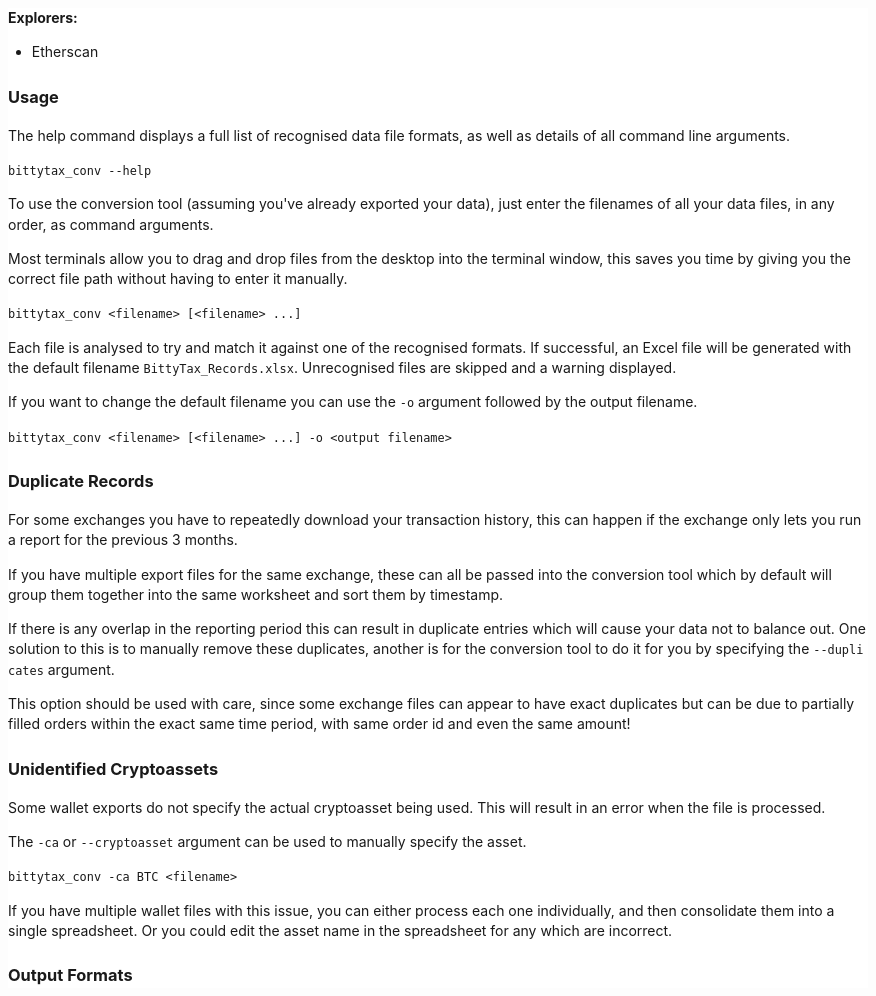 **Explorers:**
- Etherscan

### Usage
The help command displays a full list of recognised data file formats, as well as details of all command line arguments.

    bittytax_conv --help

To use the conversion tool (assuming you've already exported your data), just enter the filenames of all your data files, in any order, as command arguments.

Most terminals allow you to drag and drop files from the desktop into the terminal window, this saves you time by giving you the correct file path without having to enter it manually.

    bittytax_conv <filename> [<filename> ...]

Each file is analysed to try and match it against one of the recognised formats. If successful, an Excel file will be generated with the default filename `BittyTax_Records.xlsx`. Unrecognised files are skipped and a warning displayed.

If you want to change the default filename you can use the `-o` argument followed by the output filename.

    bittytax_conv <filename> [<filename> ...] -o <output filename>

### Duplicate Records

For some exchanges you have to repeatedly download your transaction history, this can happen if the exchange only lets you run a report for the previous 3 months.

If you have multiple export files for the same exchange, these can all be passed into the conversion tool which by default will group them together into the same worksheet and sort them by timestamp.

If there is any overlap in the reporting period this can result in duplicate entries which will cause your data not to balance out. One solution to this is to manually remove these duplicates, another is for the conversion tool to do it for you by specifying the `--duplicates` argument.

This option should be used with care, since some exchange files can appear to have exact duplicates but can be due to partially filled orders within the exact same time period, with same order id and even the same amount!

### Unidentified Cryptoassets

Some wallet exports do not specify the actual cryptoasset being used. This will result in an error when the file is processed.

The `-ca` or `--cryptoasset` argument can be used to manually specify the asset.

    bittytax_conv -ca BTC <filename>

If you have multiple wallet files with this issue, you can either process each one individually, and then consolidate them into a single spreadsheet. Or you could edit the asset name in the spreadsheet for any which are incorrect.

### Output Formats


[version-badge]: https://img.shields.io/pypi/v/BittyTax.svg
[license-badge]: https://img.shields.io/pypi/l/BittyTax.svg
[python-badge]: https://img.shields.io/pypi/pyversions/BittyTax.svg
[discord-badge]: https://img.shields.io/discord/581493570112847872.svg
[version]: https://pypi.org/project/BittyTax/
[license]: https://github.com/BittyTax/BittyTax/blob/master/LICENSE
[discord]: https://discord.gg/NHE3QFt
[python]: https://wiki.python.org/moin/BeginnersGuide/Download